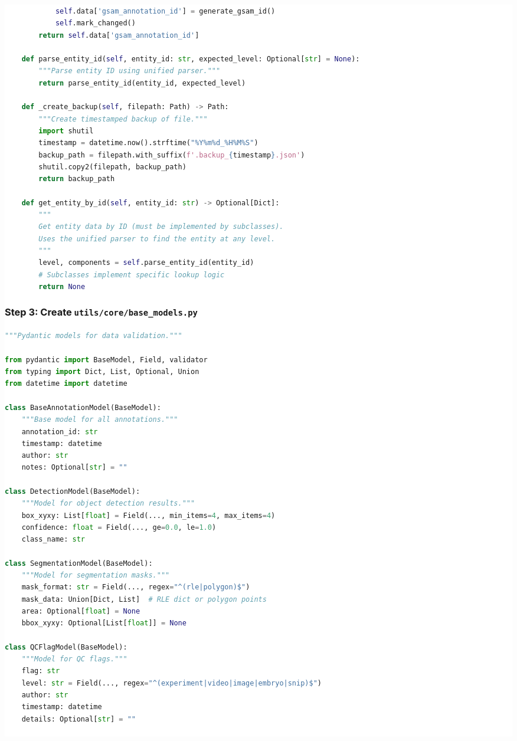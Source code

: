 ```python
            self.data['gsam_annotation_id'] = generate_gsam_id()
            self.mark_changed()
        return self.data['gsam_annotation_id']
    
    def parse_entity_id(self, entity_id: str, expected_level: Optional[str] = None):
        """Parse entity ID using unified parser."""
        return parse_entity_id(entity_id, expected_level)
    
    def _create_backup(self, filepath: Path) -> Path:
        """Create timestamped backup of file."""
        import shutil
        timestamp = datetime.now().strftime("%Y%m%d_%H%M%S")
        backup_path = filepath.with_suffix(f'.backup_{timestamp}.json')
        shutil.copy2(filepath, backup_path)
        return backup_path
    
    def get_entity_by_id(self, entity_id: str) -> Optional[Dict]:
        """
        Get entity data by ID (must be implemented by subclasses).
        Uses the unified parser to find the entity at any level.
        """
        level, components = self.parse_entity_id(entity_id)
        # Subclasses implement specific lookup logic
        return None
```

### Step 3: Create `utils/core/base_models.py`

```python
"""Pydantic models for data validation."""

from pydantic import BaseModel, Field, validator
from typing import Dict, List, Optional, Union
from datetime import datetime

class BaseAnnotationModel(BaseModel):
    """Base model for all annotations."""
    annotation_id: str
    timestamp: datetime
    author: str
    notes: Optional[str] = ""
    
class DetectionModel(BaseModel):
    """Model for object detection results."""
    box_xyxy: List[float] = Field(..., min_items=4, max_items=4)
    confidence: float = Field(..., ge=0.0, le=1.0)
    class_name: str
    
class SegmentationModel(BaseModel):
    """Model for segmentation masks."""
    mask_format: str = Field(..., regex="^(rle|polygon)$")
    mask_data: Union[Dict, List]  # RLE dict or polygon points
    area: Optional[float] = None
    bbox_xyxy: Optional[List[float]] = None
    
class QCFlagModel(BaseModel):
    """Model for QC flags."""
    flag: str
    level: str = Field(..., regex="^(experiment|video|image|embryo|snip)$")
    author: str
    timestamp: datetime
    details: Optional[str] = ""
    
```
